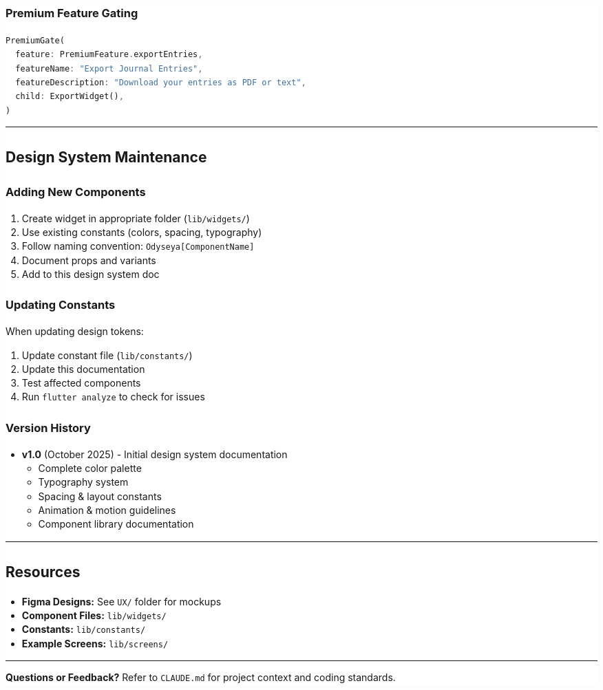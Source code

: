 ### Premium Feature Gating

```dart
PremiumGate(
  feature: PremiumFeature.exportEntries,
  featureName: "Export Journal Entries",
  featureDescription: "Download your entries as PDF or text",
  child: ExportWidget(),
)
```

---

## Design System Maintenance

### Adding New Components

1. Create widget in appropriate folder (`lib/widgets/`)
2. Use existing constants (colors, spacing, typography)
3. Follow naming convention: `Odyseya[ComponentName]`
4. Document props and variants
5. Add to this design system doc

### Updating Constants

When updating design tokens:
1. Update constant file (`lib/constants/`)
2. Update this documentation
3. Test affected components
4. Run `flutter analyze` to check for issues

### Version History

- **v1.0** (October 2025) - Initial design system documentation
  - Complete color palette
  - Typography system
  - Spacing & layout constants
  - Animation & motion guidelines
  - Component library documentation

---

## Resources

- **Figma Designs:** See `UX/` folder for mockups
- **Component Files:** `lib/widgets/`
- **Constants:** `lib/constants/`
- **Example Screens:** `lib/screens/`

---

**Questions or Feedback?**
Refer to `CLAUDE.md` for project context and coding standards.
